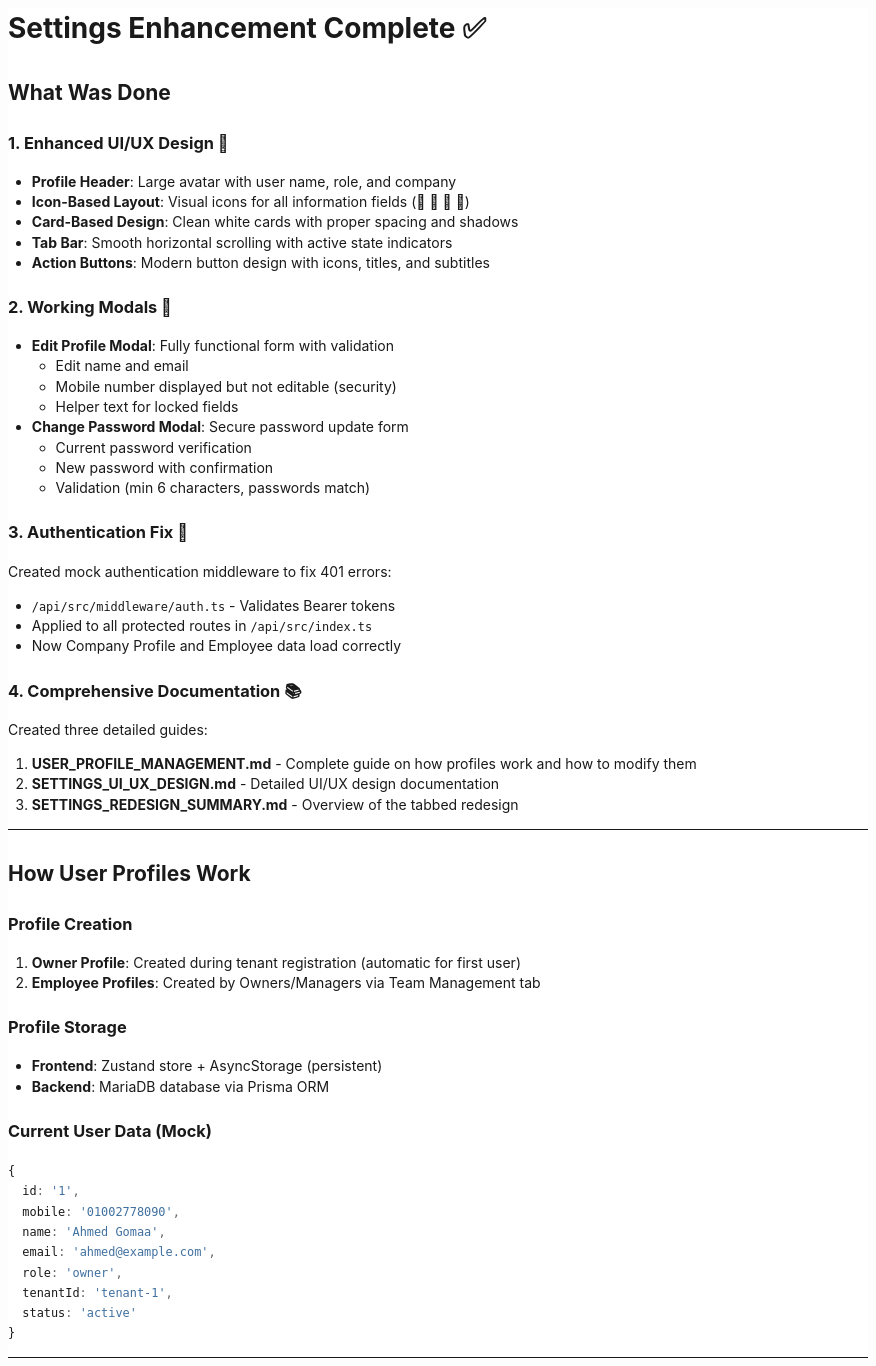 # Settings Enhancement Complete ✅

## What Was Done

### 1. Enhanced UI/UX Design 🎨
- **Profile Header**: Large avatar with user name, role, and company
- **Icon-Based Layout**: Visual icons for all information fields (👤 📱 📧 💼)
- **Card-Based Design**: Clean white cards with proper spacing and shadows
- **Tab Bar**: Smooth horizontal scrolling with active state indicators
- **Action Buttons**: Modern button design with icons, titles, and subtitles

### 2. Working Modals 📝
- **Edit Profile Modal**: Fully functional form with validation
  - Edit name and email
  - Mobile number displayed but not editable (security)
  - Helper text for locked fields
- **Change Password Modal**: Secure password update form
  - Current password verification
  - New password with confirmation
  - Validation (min 6 characters, passwords match)

### 3. Authentication Fix 🔐
Created mock authentication middleware to fix 401 errors:
- `/api/src/middleware/auth.ts` - Validates Bearer tokens
- Applied to all protected routes in `/api/src/index.ts`
- Now Company Profile and Employee data load correctly

### 4. Comprehensive Documentation 📚
Created three detailed guides:
1. **USER_PROFILE_MANAGEMENT.md** - Complete guide on how profiles work and how to modify them
2. **SETTINGS_UI_UX_DESIGN.md** - Detailed UI/UX design documentation
3. **SETTINGS_REDESIGN_SUMMARY.md** - Overview of the tabbed redesign

---

## How User Profiles Work

### Profile Creation
1. **Owner Profile**: Created during tenant registration (automatic for first user)
2. **Employee Profiles**: Created by Owners/Managers via Team Management tab

### Profile Storage
- **Frontend**: Zustand store + AsyncStorage (persistent)
- **Backend**: MariaDB database via Prisma ORM

### Current User Data (Mock)
```typescript
{
  id: '1',
  mobile: '01002778090',
  name: 'Ahmed Gomaa',
  email: 'ahmed@example.com',
  role: 'owner',
  tenantId: 'tenant-1',
  status: 'active'
}
```

---